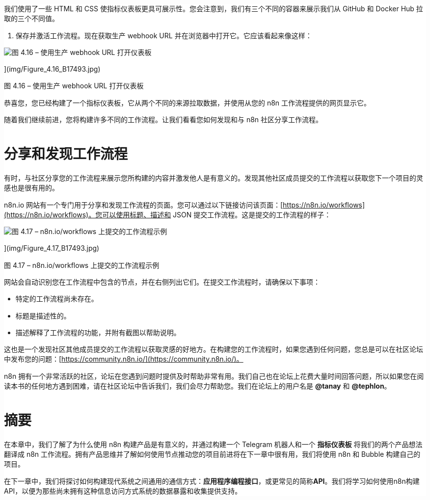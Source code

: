 我们使用了一些 HTML 和 CSS 使指标仪表板更具可展示性。您会注意到，我们有三个不同的容器来展示我们从 GitHub 和 Docker Hub 拉取的三个不同值。

1.  保存并激活工作流程。现在获取生产 webhook URL 并在浏览器中打开它。它应该看起来像这样：

![图 4.16 – 使用生产 webhook URL 打开仪表板](img/Figure_4.16_B17493.jpg)

](img/Figure_4.16_B17493.jpg)

图 4.16 – 使用生产 webhook URL 打开仪表板

恭喜您，您已经构建了一个指标仪表板，它从两个不同的来源拉取数据，并使用从您的 n8n 工作流程提供的网页显示它。

随着我们继续前进，您将构建许多不同的工作流程。让我们看看您如何发现和与 n8n 社区分享工作流程。

# 分享和发现工作流程

有时，与社区分享您的工作流程来展示您所构建的内容并激发他人是有意义的。发现其他社区成员提交的工作流程以获取您下一个项目的灵感也是很有用的。

n8n.io 网站有一个专门用于分享和发现工作流程的页面。您可以通过以下链接访问该页面：[https://n8n.io/workflows](https://n8n.io/workflows)。您可以使用标题、描述和 JSON 提交工作流程。这是提交的工作流程的样子：

![图 4.17 – n8n.io/workflows 上提交的工作流程示例](img/Figure_4.17_B17493.jpg)

](img/Figure_4.17_B17493.jpg)

图 4.17 – n8n.io/workflows 上提交的工作流程示例

网站会自动识别您在工作流程中包含的节点，并在右侧列出它们。在提交工作流程时，请确保以下事项：

+   特定的工作流程尚未存在。

+   标题是描述性的。

+   描述解释了工作流程的功能，并附有截图以帮助说明。

这也是一个发现社区其他成员提交的工作流程以获取灵感的好地方。在构建您的工作流程时，如果您遇到任何问题，您总是可以在社区论坛中发布您的问题：[https://community.n8n.io/](https://community.n8n.io/)。

n8n 拥有一个非常活跃的社区，论坛在您遇到问题时提供及时帮助非常有用。我们自己也在论坛上花费大量时间回答问题，所以如果您在阅读本书的任何地方遇到困难，请在社区论坛中告诉我们，我们会尽力帮助您。我们在论坛上的用户名是 **@tanay** 和 **@tephlon**。

# 摘要

在本章中，我们了解了为什么使用 n8n 构建产品是有意义的，并通过构建一个 Telegram 机器人和一个 **指标仪表板** 将我们的两个产品想法翻译成 n8n 工作流程。拥有产品思维并了解如何使用节点推动您的项目前进将在下一章中很有用，我们将使用 n8n 和 Bubble 构建自己的项目。

在下一章中，我们将探讨如何构建现代系统之间通用的通信方式：**应用程序编程接口**，或更常见的简称**API**。我们将学习如何使用n8n构建API，以便为那些尚未拥有这种信息访问方式系统的数据暴露和收集提供支持。
